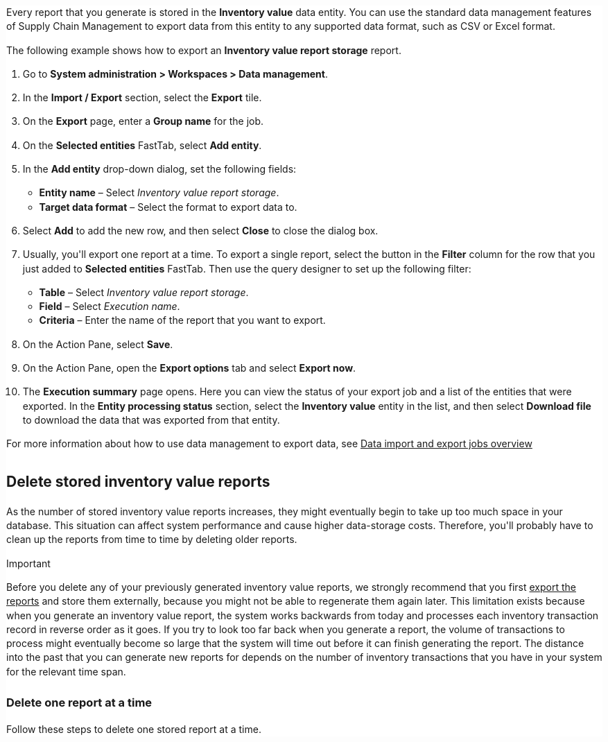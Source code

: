 Every report that you generate is stored in the **Inventory value** data entity. You can use the standard data management features of Supply Chain Management to export data from this entity to any supported data format, such as CSV or Excel format.

The following example shows how to export an **Inventory value report storage** report.

1. Go to **System administration \> Workspaces \> Data management**.
1. In the **Import / Export** section, select the **Export** tile.
1. On the **Export** page, enter a **Group name** for the job.
1. On the **Selected entities** FastTab, select **Add entity**.
1. In the **Add entity** drop-down dialog, set the following fields:

    - **Entity name** – Select *Inventory value report storage*.
    - **Target data format** – Select the format to export data to.

1. Select **Add** to add the new row, and then select **Close** to close the dialog box.
1. Usually, you'll export one report at a time. To export a single report, select the button in the **Filter** column for the row that you just added to **Selected entities** FastTab. Then use the query designer to set up the following filter:
    - **Table** – Select *Inventory value report storage*.
    - **Field** – Select *Execution name*.
    - **Criteria** – Enter the name of the report that you want to export.

1. On the Action Pane, select **Save**.
1. On the Action Pane, open the **Export options** tab and select **Export now**.
1. The **Execution summary** page opens. Here you can view the status of your export job and a list of the entities that were exported. In the **Entity processing status** section, select the **Inventory value** entity in the list, and then select **Download file** to download the data that was exported from that entity.

For more information about how to use data management to export data, see [Data import and export jobs overview](../../fin-ops-core/fin-ops/data-entities/data-import-export-job.md)

## Delete stored inventory value reports

As the number of stored inventory value reports increases, they might eventually begin to take up too much space in your database. This situation can affect system performance and cause higher data-storage costs. Therefore, you'll probably have to clean up the reports from time to time by deleting older reports.

> [!IMPORTANT]
> Before you delete any of your previously generated inventory value reports, we strongly recommend that you first [export the reports](#export-stored-report) and store them externally, because you might not be able to regenerate them again later. This limitation exists because when you generate an inventory value report, the system works backwards from today and processes each inventory transaction record in reverse order as it goes. If you try to look too far back when you generate a report, the volume of transactions to process might eventually become so large that the system will time out before it can finish generating the report. The distance into the past that you can generate new reports for depends on the number of inventory transactions that you have in your system for the relevant time span.

### Delete one report at a time

Follow these steps to delete one stored report at a time.
